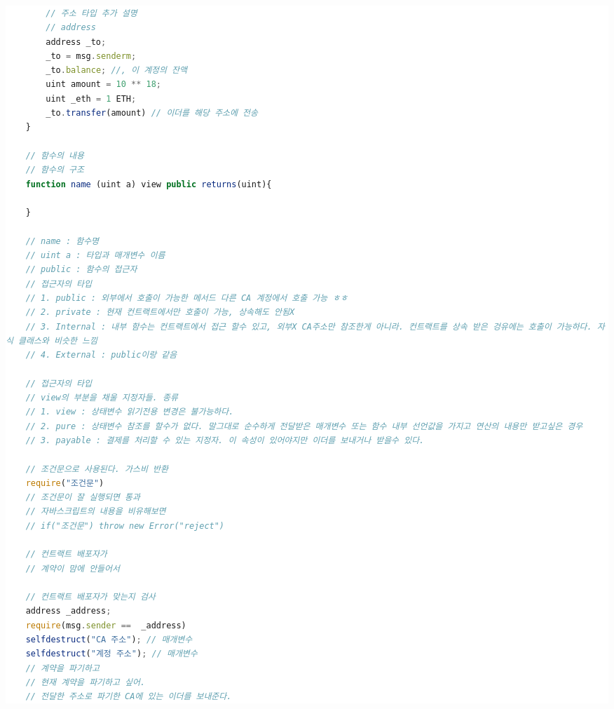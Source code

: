 ```javascript
        // 주소 타입 추가 설명
        // address
        address _to;
        _to = msg.senderm;
        _to.balance; //, 이 계정의 잔액
        uint amount = 10 ** 18;
        uint _eth = 1 ETH;
        _to.transfer(amount) // 이더를 해당 주소에 전송
    }

    // 함수의 내용
    // 함수의 구조
    function name (uint a) view public returns(uint){

    }

    // name : 함수명
    // uint a : 타입과 매개변수 이름
    // public : 함수의 접근자
    // 접근자의 타입
    // 1. public : 외부에서 호출이 가능한 메서드 다른 CA 계정에서 호출 가능 ㅎㅎ
    // 2. private : 현재 컨트랙트에서만 호출이 가능, 상속해도 안됨X
    // 3. Internal : 내부 함수는 컨트랙트에서 접근 할수 있고, 외부X CA주소만 참조한게 아니라. 컨트랙트를 상속 받은 겅유에는 호출이 가능하다. 자식 클래스와 비슷한 느낌
    // 4. External : public이랑 같음

    // 접근자의 타입
    // view의 부분을 채울 지정자들. 종류
    // 1. view : 상태변수 읽기전용 변경은 불가능하다.
    // 2. pure : 상태변수 참조를 할수가 없다. 말그대로 순수하게 전달받은 매개변수 또는 함수 내부 선언값을 가지고 연산의 내용만 받고싶은 경우
    // 3. payable : 결제를 처리할 수 있는 지정자. 이 속성이 있어야지만 이더를 보내거나 받을수 있다.

    // 조건문으로 사용된다. 가스비 반환
    require("조건문")
    // 조건문이 잘 실행되면 통과
    // 자바스크립트의 내용을 비유해보면
    // if("조건문") throw new Error("reject")

    // 컨트랙트 배포자가
    // 계약이 맘에 안들어서

    // 컨트랙트 배포자가 맞는지 검사
    address _address;
    require(msg.sender ==  _address)
    selfdestruct("CA 주소"); // 매개변수
    selfdestruct("계정 주소"); // 매개변수
    // 계약을 파기하고
    // 현재 계약을 파기하고 싶어.
    // 전달한 주소로 파기한 CA에 있는 이더를 보내준다.

```
